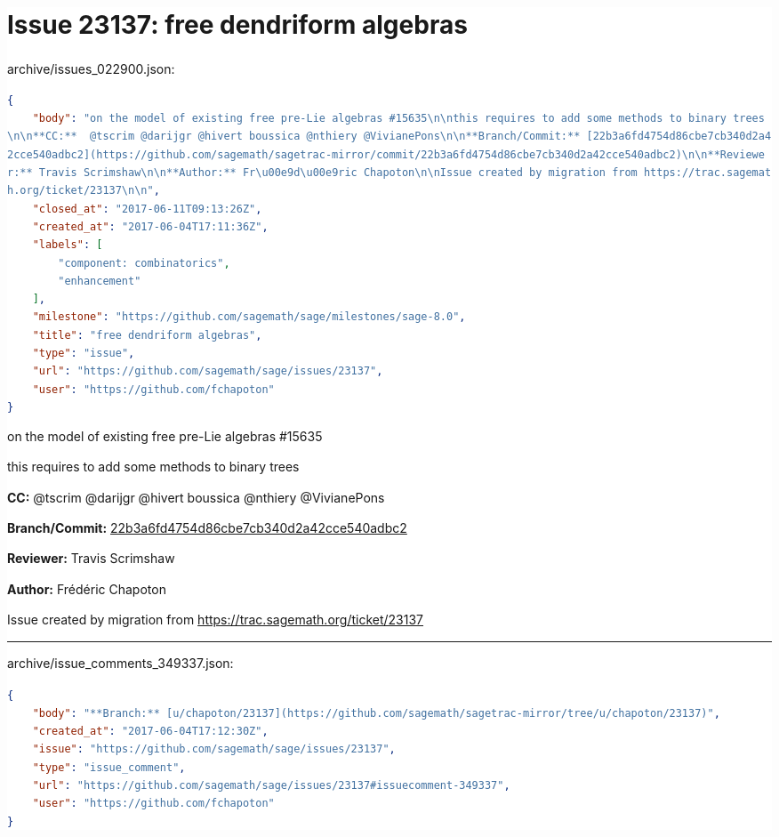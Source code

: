 # Issue 23137: free dendriform algebras

archive/issues_022900.json:
```json
{
    "body": "on the model of existing free pre-Lie algebras #15635\n\nthis requires to add some methods to binary trees\n\n**CC:**  @tscrim @darijgr @hivert boussica @nthiery @VivianePons\n\n**Branch/Commit:** [22b3a6fd4754d86cbe7cb340d2a42cce540adbc2](https://github.com/sagemath/sagetrac-mirror/commit/22b3a6fd4754d86cbe7cb340d2a42cce540adbc2)\n\n**Reviewer:** Travis Scrimshaw\n\n**Author:** Fr\u00e9d\u00e9ric Chapoton\n\nIssue created by migration from https://trac.sagemath.org/ticket/23137\n\n",
    "closed_at": "2017-06-11T09:13:26Z",
    "created_at": "2017-06-04T17:11:36Z",
    "labels": [
        "component: combinatorics",
        "enhancement"
    ],
    "milestone": "https://github.com/sagemath/sage/milestones/sage-8.0",
    "title": "free dendriform algebras",
    "type": "issue",
    "url": "https://github.com/sagemath/sage/issues/23137",
    "user": "https://github.com/fchapoton"
}
```
on the model of existing free pre-Lie algebras #15635

this requires to add some methods to binary trees

**CC:**  @tscrim @darijgr @hivert boussica @nthiery @VivianePons

**Branch/Commit:** [22b3a6fd4754d86cbe7cb340d2a42cce540adbc2](https://github.com/sagemath/sagetrac-mirror/commit/22b3a6fd4754d86cbe7cb340d2a42cce540adbc2)

**Reviewer:** Travis Scrimshaw

**Author:** Frédéric Chapoton

Issue created by migration from https://trac.sagemath.org/ticket/23137





---

archive/issue_comments_349337.json:
```json
{
    "body": "**Branch:** [u/chapoton/23137](https://github.com/sagemath/sagetrac-mirror/tree/u/chapoton/23137)",
    "created_at": "2017-06-04T17:12:30Z",
    "issue": "https://github.com/sagemath/sage/issues/23137",
    "type": "issue_comment",
    "url": "https://github.com/sagemath/sage/issues/23137#issuecomment-349337",
    "user": "https://github.com/fchapoton"
}
```

